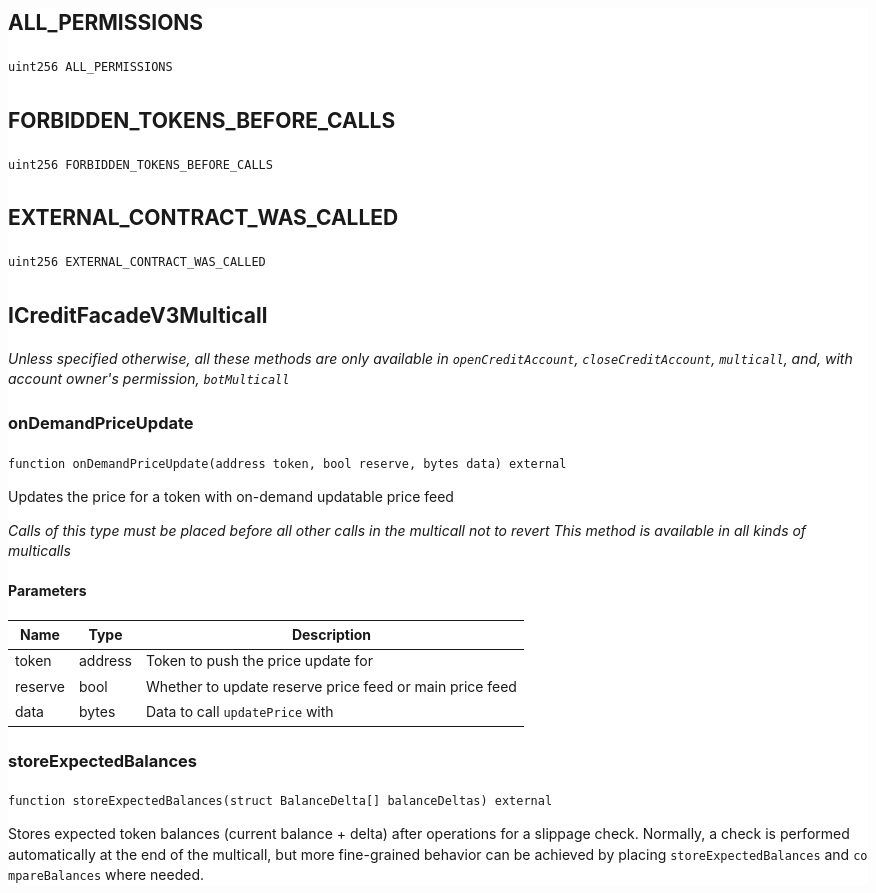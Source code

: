## ALL_PERMISSIONS

```solidity
uint256 ALL_PERMISSIONS
```

## FORBIDDEN_TOKENS_BEFORE_CALLS

```solidity
uint256 FORBIDDEN_TOKENS_BEFORE_CALLS
```

## EXTERNAL_CONTRACT_WAS_CALLED

```solidity
uint256 EXTERNAL_CONTRACT_WAS_CALLED
```

## ICreditFacadeV3Multicall

_Unless specified otherwise, all these methods are only available in `openCreditAccount`,
     `closeCreditAccount`, `multicall`, and, with account owner's permission, `botMulticall`_

### onDemandPriceUpdate

```solidity
function onDemandPriceUpdate(address token, bool reserve, bytes data) external
```

Updates the price for a token with on-demand updatable price feed

_Calls of this type must be placed before all other calls in the multicall not to revert
This method is available in all kinds of multicalls_

#### Parameters

| Name | Type | Description |
| ---- | ---- | ----------- |
| token | address | Token to push the price update for |
| reserve | bool | Whether to update reserve price feed or main price feed |
| data | bytes | Data to call `updatePrice` with |

### storeExpectedBalances

```solidity
function storeExpectedBalances(struct BalanceDelta[] balanceDeltas) external
```

Stores expected token balances (current balance + delta) after operations for a slippage check.
        Normally, a check is performed automatically at the end of the multicall, but more fine-grained
        behavior can be achieved by placing `storeExpectedBalances` and `compareBalances` where needed.
